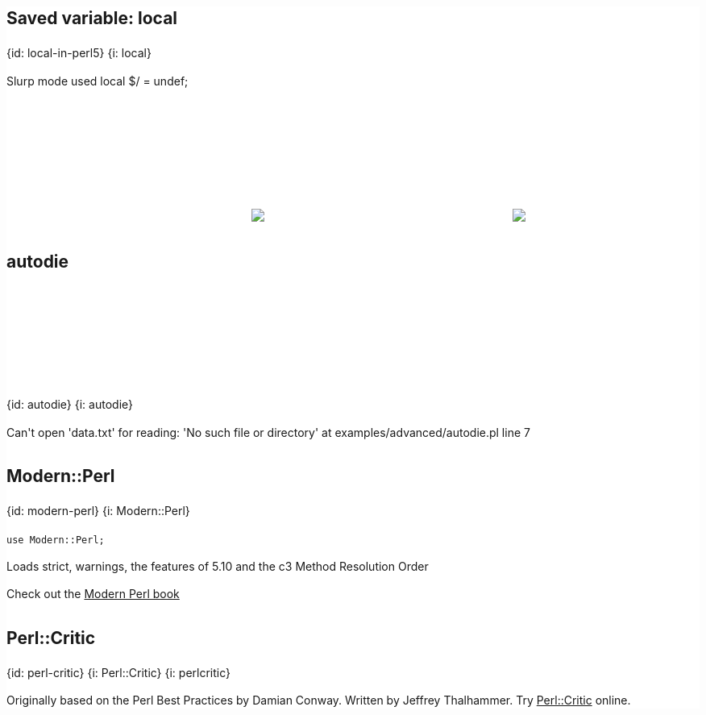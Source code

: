 ## Saved variable: local
{id: local-in-perl5}
{i: local}


Slurp mode used local $/ = undef;


![](examples/advanced/local.pl)
![](examples/advanced/local.out)
![](examples/advanced/dumper_local.pl)
![](examples/advanced/dumper_local.out)


## autodie
{id: autodie}
{i: autodie}
![](examples/advanced/autodie.pl)


Can't open 'data.txt' for reading: 'No such file or directory' at examples/advanced/autodie.pl line 7




## Modern::Perl
{id: modern-perl}
{i: Modern::Perl}

```
use Modern::Perl;
```


Loads strict, warnings, the features of 5.10 and the c3 Method Resolution Order




Check out the <a href="http://www.onyxneon.com/books/modern_perl/index.html">Modern Perl book</a>




## Perl::Critic
{id: perl-critic}
{i: Perl::Critic}
{i: perlcritic}


Originally based on the Perl Best Practices by Damian Conway.
Written by Jeffrey Thalhammer.
Try <a href="http://perlcritic.com/">Perl::Critic</a> online.

